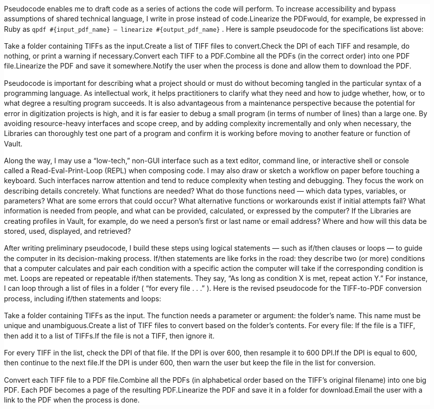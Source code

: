 Pseudocode enables me to draft code as a series of actions the code will perform. To increase accessibility and bypass assumptions of shared technical language, I write in prose instead of code.Linearize the PDFwould, for example, be expressed in Ruby as ``qpdf #{input_pdf_name} — linearize #{output_pdf_name}`` . Here is sample pseudocode for the specifications list above:

Take a folder containing TIFFs as the input.Create a list of TIFF files to convert.Check the DPI of each TIFF and resample, do nothing, or print a warning if necessary.Convert each TIFF to a PDF.Combine all the PDFs (in the correct order) into one PDF file.Linearize the PDF and save it somewhere.Notify the user when the process is done and allow them to download the PDF.


Pseudocode is important for describing what a project should or must do without becoming tangled in the particular syntax of a programming language. As intellectual work, it helps practitioners to clarify what they need and how to judge whether, how, or to what degree a resulting program succeeds. It is also advantageous from a maintenance perspective because the potential for error in digitization projects is high, and it is far easier to debug a small program (in terms of number of lines) than a large one. By avoiding resource-heavy interfaces and scope creep, and by adding complexity incrementally and only when necessary, the Libraries can thoroughly test one part of a program and confirm it is working before moving to another feature or function of Vault.

Along the way, I may use a “low-tech,” non-GUI interface such as a text editor, command line, or interactive shell or console called a Read-Eval-Print-Loop (REPL) when composing code. I may also draw or sketch a workflow on paper before touching a keyboard. Such interfaces narrow attention and tend to reduce complexity when testing and debugging. They focus the work on describing details concretely. What functions are needed? What do those functions need — which data types, variables, or parameters? What are some errors that could occur? What alternative functions or workarounds exist if initial attempts fail? What information is needed from people, and what can be provided, calculated, or expressed by the computer? If the Libraries are creating profiles in Vault, for example, do we need a person’s first or last name or email address? Where and how will this data be stored, used, displayed, and retrieved?

After writing preliminary pseudocode, I build these steps using logical statements — such as if/then clauses or loops — to guide the computer in its decision-making process. If/then statements are like forks in the road: they describe two (or more) conditions that a computer calculates and pair each condition with a specific action the computer will take if the corresponding condition is met. Loops are repeated or repeatable if/then statements. They say, “As long as condition X is met, repeat action Y.” For instance, I can loop through a list of files in a folder ( “for every file . . .” ). Here is the revised pseudocode for the TIFF-to-PDF conversion process, including if/then statements and loops:

Take a folder containing TIFFs as the input. The function needs a parameter or argument: the folder’s name. This name must be unique and unambiguous.Create a list of TIFF files to convert based on the folder’s contents. For every file:
If the file is a TIFF, then add it to a list of TIFFs.If the file is not a TIFF, then ignore it.

For every TIFF in the list, check the DPI of that file.
If the DPI is over 600, then resample it to 600 DPI.If the DPI is equal to 600, then continue to the next file.If the DPI is under 600, then warn the user but keep the file in the list for conversion.

Convert each TIFF file to a PDF file.Combine all the PDFs (in alphabetical order based on the TIFF’s original filename) into one big PDF. Each PDF becomes a page of the resulting PDF.Linearize the PDF and save it in a folder for download.Email the user with a link to the PDF when the process is done.
